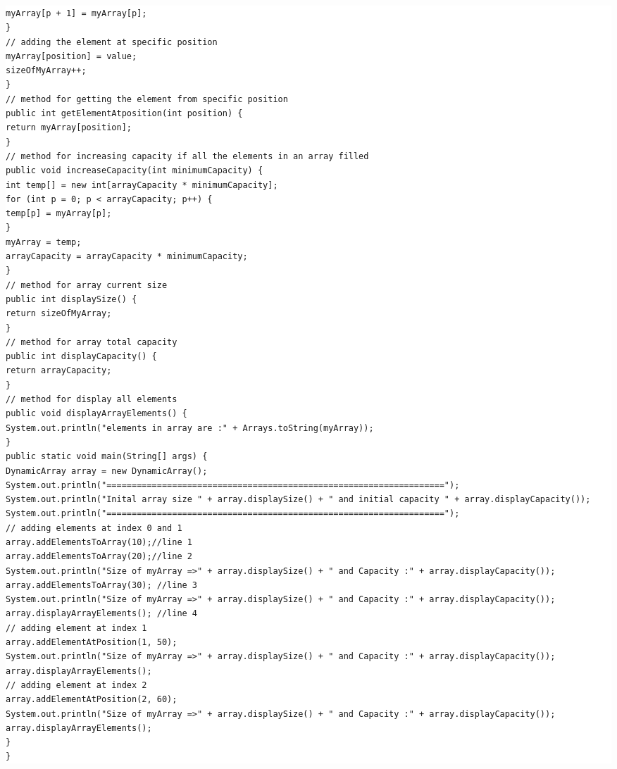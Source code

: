 ```
myArray[p + 1] = myArray[p];
}
// adding the element at specific position
myArray[position] = value;
sizeOfMyArray++;
}
// method for getting the element from specific position
public int getElementAtposition(int position) {
return myArray[position];
}
// method for increasing capacity if all the elements in an array filled
public void increaseCapacity(int minimumCapacity) {
int temp[] = new int[arrayCapacity * minimumCapacity];
for (int p = 0; p < arrayCapacity; p++) {
temp[p] = myArray[p];
}
myArray = temp;
arrayCapacity = arrayCapacity * minimumCapacity;
}
// method for array current size
public int displaySize() {
return sizeOfMyArray;
}
// method for array total capacity
public int displayCapacity() {
return arrayCapacity;
}
// method for display all elements
public void displayArrayElements() {
System.out.println("elements in array are :" + Arrays.toString(myArray));
}
public static void main(String[] args) {
DynamicArray array = new DynamicArray();
System.out.println("===================================================================");
System.out.println("Inital array size " + array.displaySize() + " and initial capacity " + array.displayCapacity());
System.out.println("===================================================================");
// adding elements at index 0 and 1
array.addElementsToArray(10);//line 1
array.addElementsToArray(20);//line 2
System.out.println("Size of myArray =>" + array.displaySize() + " and Capacity :" + array.displayCapacity());
array.addElementsToArray(30); //line 3
System.out.println("Size of myArray =>" + array.displaySize() + " and Capacity :" + array.displayCapacity());
array.displayArrayElements(); //line 4
// adding element at index 1
array.addElementAtPosition(1, 50);
System.out.println("Size of myArray =>" + array.displaySize() + " and Capacity :" + array.displayCapacity());
array.displayArrayElements();
// adding element at index 2
array.addElementAtPosition(2, 60);
System.out.println("Size of myArray =>" + array.displaySize() + " and Capacity :" + array.displayCapacity());
array.displayArrayElements();
}
}
```
